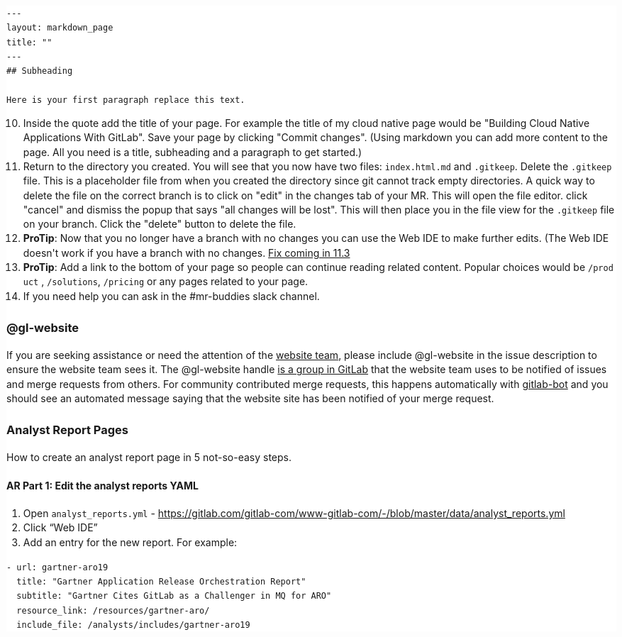 ```
---
layout: markdown_page
title: ""
---
## Subheading

Here is your first paragraph replace this text.
```

10. Inside the quote add the title of your page. For example the title of my cloud native page would be "Building Cloud Native Applications With GitLab". Save your page by clicking "Commit changes". (Using markdown you can add more content to the page. All you need is a title, subheading and a paragraph to get started.)
11. Return to the directory you created. You will see that you now have two files: `index.html.md` and `.gitkeep`. Delete the `.gitkeep` file. This is a placeholder file from when you created the directory since git cannot track empty directories. A quick way to delete the file on the correct branch is to click on "edit" in the changes tab of your MR. This will open the file editor. click "cancel" and dismiss the popup that says "all changes will be lost". This will then place you in the file view for the `.gitkeep` file on your branch. Click the "delete" button to delete the file.
12. **ProTip**: Now that you no longer have a branch with no changes you can use the Web IDE to make further edits. (The Web IDE doesn't work if you have a branch with no changes. [Fix coming in 11.3](https://gitlab.com/gitlab-org/gitlab-ce/issues/48166)
13. **ProTip**: Add a link to the bottom of your page so people can continue reading related content. Popular choices would be `/product` , `/solutions`, `/pricing` or any pages related to your page.
14. If you need help you can ask in the #mr-buddies slack channel.

### @gl-website

If you are seeking assistance or need the attention of the [website team](#website-team), please include @gl-website in the issue description to ensure the website team sees it. The @gl-website handle [is a group in GitLab](https://gitlab.com/gl-website) that the website team uses to be notified of issues and merge requests from others. For community contributed merge requests, this happens automatically with [gitlab-bot](https://gitlab.com/gitlab-bot) and you should see an automated message saying that the website site has been notified of your merge request.

### Analyst Report Pages

How to create an analyst report page in 5 not-so-easy steps. 

#### AR Part 1: Edit the analyst reports YAML

1. Open `analyst_reports.yml` - https://gitlab.com/gitlab-com/www-gitlab-com/-/blob/master/data/analyst_reports.yml
2. Click “Web IDE” 
3. Add an entry for the new report. For example: 

```
- url: gartner-aro19
  title: "Gartner Application Release Orchestration Report"
  subtitle: "Gartner Cites GitLab as a Challenger in MQ for ARO"
  resource_link: /resources/gartner-aro/
  include_file: /analysts/includes/gartner-aro19
```
